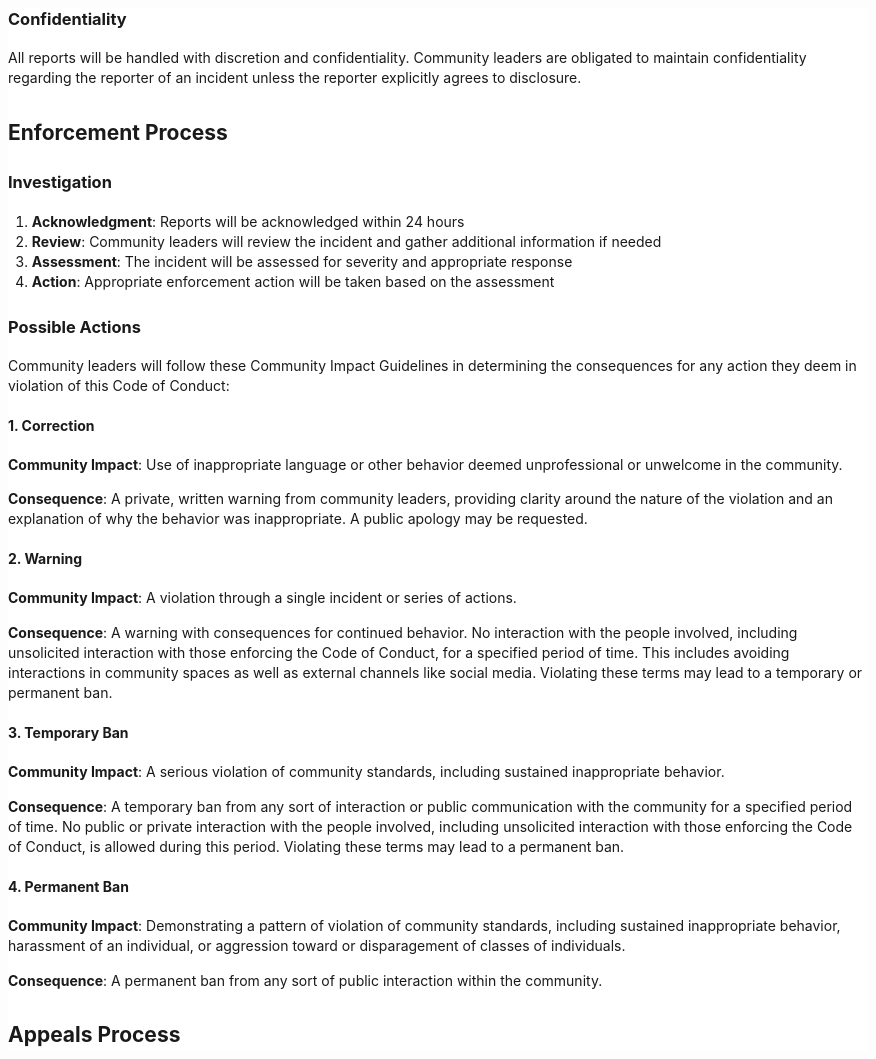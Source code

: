 ### Confidentiality

All reports will be handled with discretion and confidentiality. Community leaders are obligated to maintain confidentiality regarding the reporter of an incident unless the reporter explicitly agrees to disclosure.

## Enforcement Process

### Investigation
1. **Acknowledgment**: Reports will be acknowledged within 24 hours
2. **Review**: Community leaders will review the incident and gather additional information if needed
3. **Assessment**: The incident will be assessed for severity and appropriate response
4. **Action**: Appropriate enforcement action will be taken based on the assessment

### Possible Actions

Community leaders will follow these Community Impact Guidelines in determining the consequences for any action they deem in violation of this Code of Conduct:

#### 1. Correction
**Community Impact**: Use of inappropriate language or other behavior deemed unprofessional or unwelcome in the community.

**Consequence**: A private, written warning from community leaders, providing clarity around the nature of the violation and an explanation of why the behavior was inappropriate. A public apology may be requested.

#### 2. Warning
**Community Impact**: A violation through a single incident or series of actions.

**Consequence**: A warning with consequences for continued behavior. No interaction with the people involved, including unsolicited interaction with those enforcing the Code of Conduct, for a specified period of time. This includes avoiding interactions in community spaces as well as external channels like social media. Violating these terms may lead to a temporary or permanent ban.

#### 3. Temporary Ban
**Community Impact**: A serious violation of community standards, including sustained inappropriate behavior.

**Consequence**: A temporary ban from any sort of interaction or public communication with the community for a specified period of time. No public or private interaction with the people involved, including unsolicited interaction with those enforcing the Code of Conduct, is allowed during this period. Violating these terms may lead to a permanent ban.

#### 4. Permanent Ban
**Community Impact**: Demonstrating a pattern of violation of community standards, including sustained inappropriate behavior, harassment of an individual, or aggression toward or disparagement of classes of individuals.

**Consequence**: A permanent ban from any sort of public interaction within the community.

## Appeals Process
